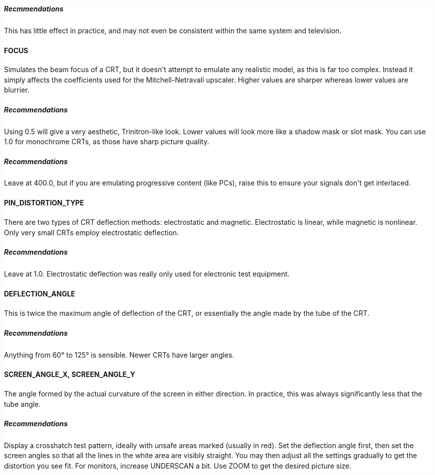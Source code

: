 ##### Recmmendations

This has little effect in practice, and may not even be consistent
within the same system and television.

#### FOCUS

Simulates the beam focus of a CRT, but it doesn't attempt to emulate
any realistic model, as this is far too complex.  Instead it simply
affects the coefficients used for the Mitchell-Netravali upscaler.
Higher values are sharper whereas lower values are blurrier.

##### Recommendations

Using 0.5 will give a very aesthetic, Trinitron-like look.  Lower
values will look more like a shadow mask or slot mask.  You can use
1.0 for monochrome CRTs, as those have sharp picture quality.

##### Recommendations

Leave at 400.0, but if you are emulating progressive content (like PCs),
raise this to ensure your signals don't get interlaced.

#### PIN_DISTORTION_TYPE

There are two types of CRT deflection methods: electrostatic and
magnetic.  Electrostatic is linear, while magnetic is nonlinear.  Only
very small CRTs employ electrostatic deflection.

##### Recommendations

Leave at 1.0.  Electrostatic deflection was really only used for
electronic test equipment.

#### DEFLECTION_ANGLE

This is twice the maximum angle of deflection of the CRT, or
essentially the angle made by the tube of the CRT.

##### Recommendations

Anything from 60° to 125° is sensible.  Newer CRTs have larger angles.

#### SCREEN_ANGLE_X, SCREEN_ANGLE_Y

The angle formed by the actual curvature of the screen in either
direction.  In practice, this was always significantly less that the
tube angle.

##### Recommendations

Display a crosshatch test pattern, ideally with unsafe areas marked
(usually in red).  Set the deflection angle first, then set the screen
angles so that all the lines in the white area are visibly straight.
You may then adjust all the settings gradually to get the distortion
you see fit.  For monitors, increase UNDERSCAN a bit.  Use ZOOM to get
the desired picture size.
